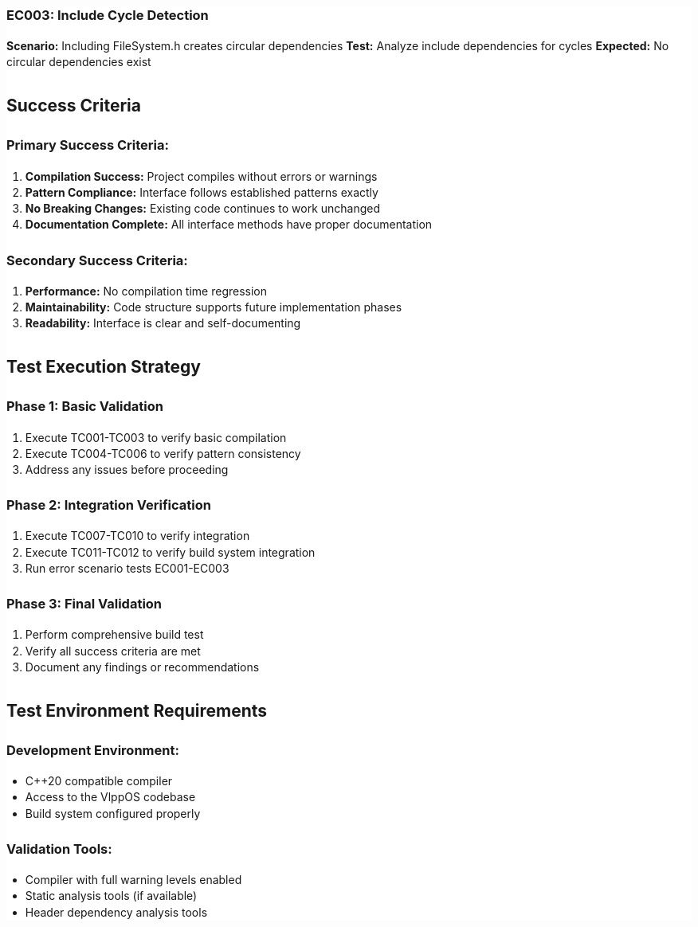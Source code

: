 ### EC003: Include Cycle Detection
**Scenario:** Including FileSystem.h creates circular dependencies
**Test:** Analyze include dependencies for cycles
**Expected:** No circular dependencies exist

## Success Criteria

### Primary Success Criteria:
1. **Compilation Success:** Project compiles without errors or warnings
2. **Pattern Compliance:** Interface follows established patterns exactly
3. **No Breaking Changes:** Existing code continues to work unchanged
4. **Documentation Complete:** All interface methods have proper documentation

### Secondary Success Criteria:
1. **Performance:** No compilation time regression
2. **Maintainability:** Code structure supports future implementation phases
3. **Readability:** Interface is clear and self-documenting

## Test Execution Strategy

### Phase 1: Basic Validation
1. Execute TC001-TC003 to verify basic compilation
2. Execute TC004-TC006 to verify pattern consistency
3. Address any issues before proceeding

### Phase 2: Integration Verification
1. Execute TC007-TC010 to verify integration
2. Execute TC011-TC012 to verify build system integration
3. Run error scenario tests EC001-EC003

### Phase 3: Final Validation
1. Perform comprehensive build test
2. Verify all success criteria are met
3. Document any findings or recommendations

## Test Environment Requirements

### Development Environment:
- C++20 compatible compiler
- Access to the VlppOS codebase
- Build system configured properly

### Validation Tools:
- Compiler with full warning levels enabled
- Static analysis tools (if available)
- Header dependency analysis tools
